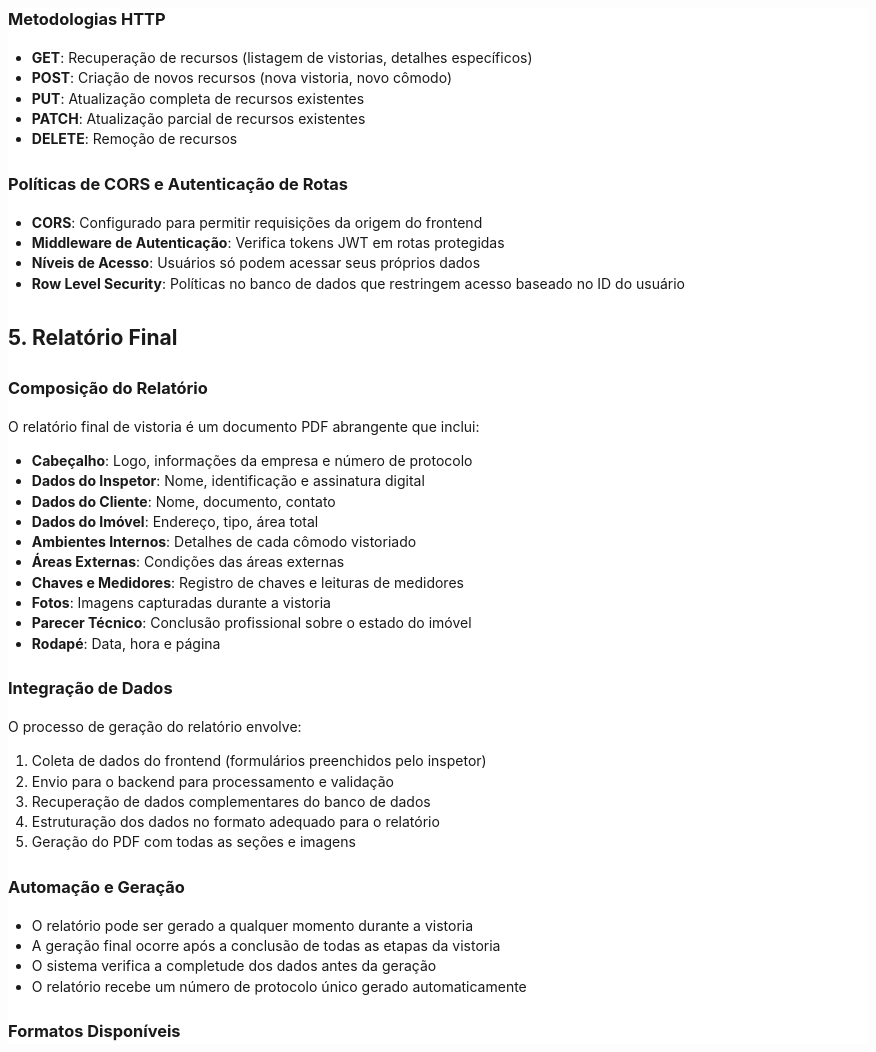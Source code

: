 ### Metodologias HTTP

- **GET**: Recuperação de recursos (listagem de vistorias, detalhes específicos)
- **POST**: Criação de novos recursos (nova vistoria, novo cômodo)
- **PUT**: Atualização completa de recursos existentes
- **PATCH**: Atualização parcial de recursos existentes
- **DELETE**: Remoção de recursos

### Políticas de CORS e Autenticação de Rotas

- **CORS**: Configurado para permitir requisições da origem do frontend
- **Middleware de Autenticação**: Verifica tokens JWT em rotas protegidas
- **Níveis de Acesso**: Usuários só podem acessar seus próprios dados
- **Row Level Security**: Políticas no banco de dados que restringem acesso baseado no ID do usuário

## 5. Relatório Final

### Composição do Relatório

O relatório final de vistoria é um documento PDF abrangente que inclui:

- **Cabeçalho**: Logo, informações da empresa e número de protocolo
- **Dados do Inspetor**: Nome, identificação e assinatura digital
- **Dados do Cliente**: Nome, documento, contato
- **Dados do Imóvel**: Endereço, tipo, área total
- **Ambientes Internos**: Detalhes de cada cômodo vistoriado
- **Áreas Externas**: Condições das áreas externas
- **Chaves e Medidores**: Registro de chaves e leituras de medidores
- **Fotos**: Imagens capturadas durante a vistoria
- **Parecer Técnico**: Conclusão profissional sobre o estado do imóvel
- **Rodapé**: Data, hora e página

### Integração de Dados

O processo de geração do relatório envolve:

1. Coleta de dados do frontend (formulários preenchidos pelo inspetor)
2. Envio para o backend para processamento e validação
3. Recuperação de dados complementares do banco de dados
4. Estruturação dos dados no formato adequado para o relatório
5. Geração do PDF com todas as seções e imagens

### Automação e Geração

- O relatório pode ser gerado a qualquer momento durante a vistoria
- A geração final ocorre após a conclusão de todas as etapas da vistoria
- O sistema verifica a completude dos dados antes da geração
- O relatório recebe um número de protocolo único gerado automaticamente

### Formatos Disponíveis

